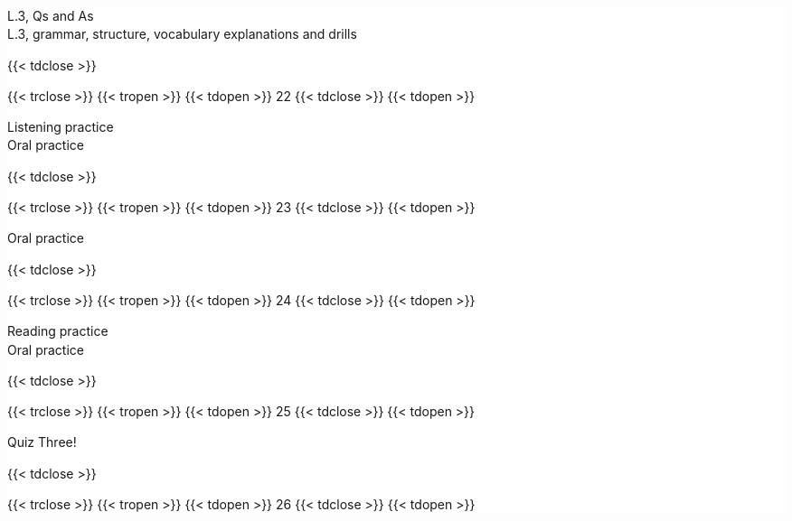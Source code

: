 
L.3, Qs and As  
L.3, grammar, structure, vocabulary explanations and drills


{{< tdclose >}}

{{< trclose >}}
{{< tropen >}}
{{< tdopen >}}
22
{{< tdclose >}}
{{< tdopen >}}


Listening practice  
Oral practice


{{< tdclose >}}

{{< trclose >}}
{{< tropen >}}
{{< tdopen >}}
23
{{< tdclose >}}
{{< tdopen >}}


Oral practice


{{< tdclose >}}

{{< trclose >}}
{{< tropen >}}
{{< tdopen >}}
24
{{< tdclose >}}
{{< tdopen >}}


Reading practice  
Oral practice


{{< tdclose >}}

{{< trclose >}}
{{< tropen >}}
{{< tdopen >}}
25
{{< tdclose >}}
{{< tdopen >}}


Quiz Three!


{{< tdclose >}}

{{< trclose >}}
{{< tropen >}}
{{< tdopen >}}
26
{{< tdclose >}}
{{< tdopen >}}
